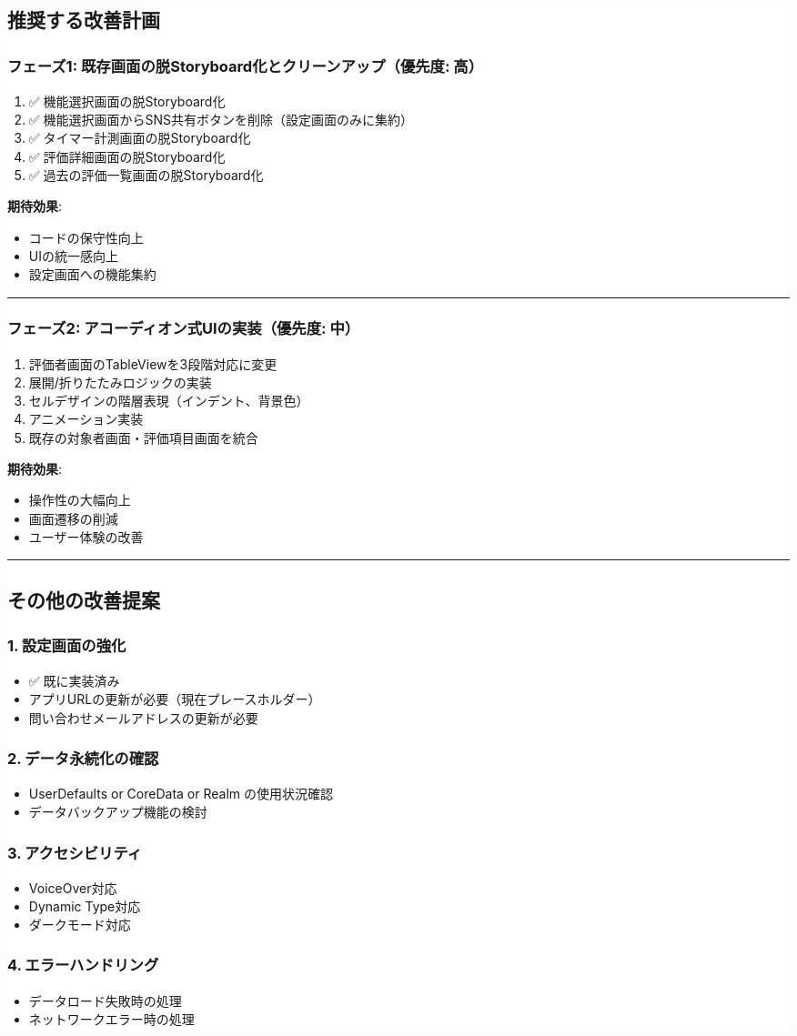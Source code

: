 
## 推奨する改善計画

### フェーズ1: 既存画面の脱Storyboard化とクリーンアップ（優先度: 高）
1. ✅ 機能選択画面の脱Storyboard化
2. ✅ 機能選択画面からSNS共有ボタンを削除（設定画面のみに集約）
3. ✅ タイマー計測画面の脱Storyboard化
4. ✅ 評価詳細画面の脱Storyboard化
5. ✅ 過去の評価一覧画面の脱Storyboard化

**期待効果**:
- コードの保守性向上
- UIの統一感向上
- 設定画面への機能集約

---

### フェーズ2: アコーディオン式UIの実装（優先度: 中）
1. 評価者画面のTableViewを3段階対応に変更
2. 展開/折りたたみロジックの実装
3. セルデザインの階層表現（インデント、背景色）
4. アニメーション実装
5. 既存の対象者画面・評価項目画面を統合

**期待効果**:
- 操作性の大幅向上
- 画面遷移の削減
- ユーザー体験の改善

---

## その他の改善提案

### 1. 設定画面の強化
- ✅ 既に実装済み
- アプリURLの更新が必要（現在プレースホルダー）
- 問い合わせメールアドレスの更新が必要

### 2. データ永続化の確認
- UserDefaults or CoreData or Realm の使用状況確認
- データバックアップ機能の検討

### 3. アクセシビリティ
- VoiceOver対応
- Dynamic Type対応
- ダークモード対応

### 4. エラーハンドリング
- データロード失敗時の処理
- ネットワークエラー時の処理
